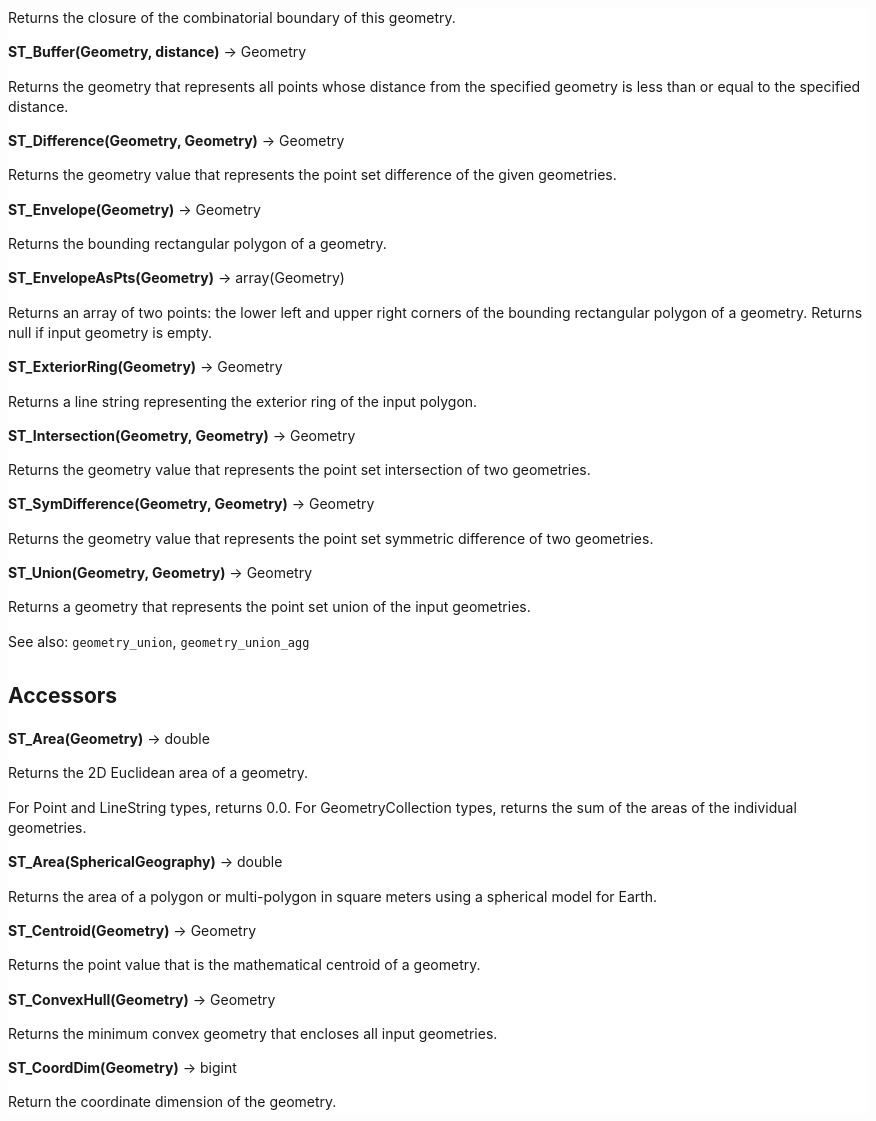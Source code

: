 Returns the closure of the combinatorial boundary of this geometry.


**ST\_Buffer(Geometry, distance)** -\> Geometry

Returns the geometry that represents all points whose distance from the specified geometry is less than or equal to the specified distance.

**ST\_Difference(Geometry, Geometry)** -\> Geometry

Returns the geometry value that represents the point set difference of the given geometries.

**ST\_Envelope(Geometry)** -\> Geometry

Returns the bounding rectangular polygon of a geometry.

**ST\_EnvelopeAsPts(Geometry)** -\> array(Geometry)

Returns an array of two points: the lower left and upper right corners of the bounding rectangular polygon of a geometry. Returns null if input geometry is empty.

**ST\_ExteriorRing(Geometry)** -\> Geometry

Returns a line string representing the exterior ring of the input polygon.

**ST\_Intersection(Geometry, Geometry)** -\> Geometry

Returns the geometry value that represents the point set intersection of two geometries.

**ST\_SymDifference(Geometry, Geometry)** -\> Geometry

Returns the geometry value that represents the point set symmetric difference of two geometries.

**ST\_Union(Geometry, Geometry)** -\> Geometry

Returns a geometry that represents the point set union of the input geometries.

See also: `geometry_union`, `geometry_union_agg`


Accessors
---------

**ST\_Area(Geometry)** -\> double

Returns the 2D Euclidean area of a geometry.

For Point and LineString types, returns 0.0. For GeometryCollection types, returns the sum of the areas of the individual geometries.

**ST\_Area(SphericalGeography)** -\> double

Returns the area of a polygon or multi-polygon in square meters using a spherical model for Earth.

**ST\_Centroid(Geometry)** -\> Geometry

Returns the point value that is the mathematical centroid of a geometry.

**ST\_ConvexHull(Geometry)** -\> Geometry

Returns the minimum convex geometry that encloses all input geometries.

**ST\_CoordDim(Geometry)** -\> bigint

Return the coordinate dimension of the geometry.

